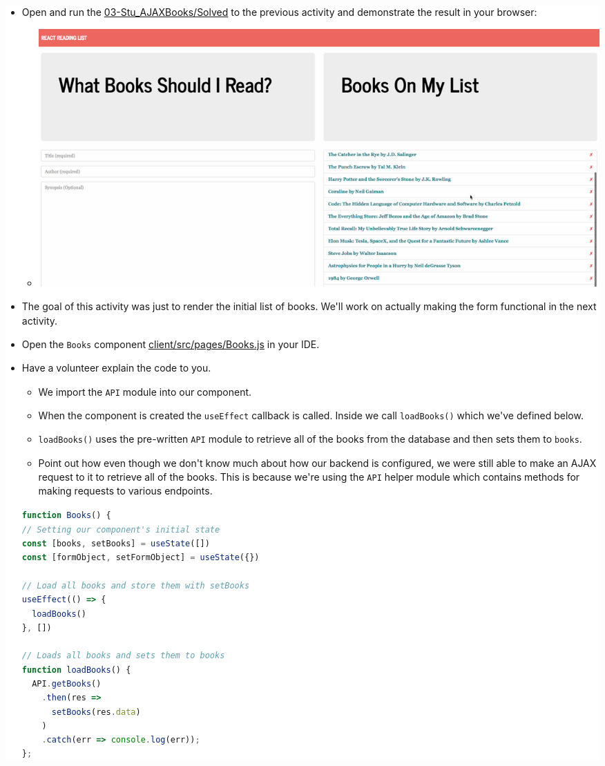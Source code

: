 * Open and run the [03-Stu_AJAXBooks/Solved](../../../../01-Class-Content/21-MERN/01-Activities/03-Stu_AJAXBooks/Solved) to the previous activity and demonstrate the result in your browser:

  * ![Ajax List](Images/06-AJAXList.gif)

* The goal of this activity was just to render the initial list of books. We'll work on actually making the form functional in the next activity.

* Open the `Books` component [client/src/pages/Books.js](../../../../01-Class-Content/21-MERN/01-Activities/03-Stu_AJAXBooks/Solved/client/src/pages/Books.js) in your IDE.

* Have a volunteer explain the code to you.

  * We import the `API` module into our component.

  * When the component is created the `useEffect` callback is called. Inside we call `loadBooks()` which we've defined below.

  * `loadBooks()` uses the pre-written `API` module to retrieve all of the books from the database and then sets them to `books`.

  * Point out how even though we don't know much about how our backend is configured, we were still able to make an AJAX request to it to retrieve all of the books. This is because we're using the `API` helper module which contains methods for making requests to various endpoints.

  ```js
  function Books() {
  // Setting our component's initial state
  const [books, setBooks] = useState([])
  const [formObject, setFormObject] = useState({})

  // Load all books and store them with setBooks
  useEffect(() => {
    loadBooks()
  }, [])

  // Loads all books and sets them to books
  function loadBooks() {
    API.getBooks()
      .then(res => 
        setBooks(res.data)
      )
      .catch(err => console.log(err));
  };

  ```
